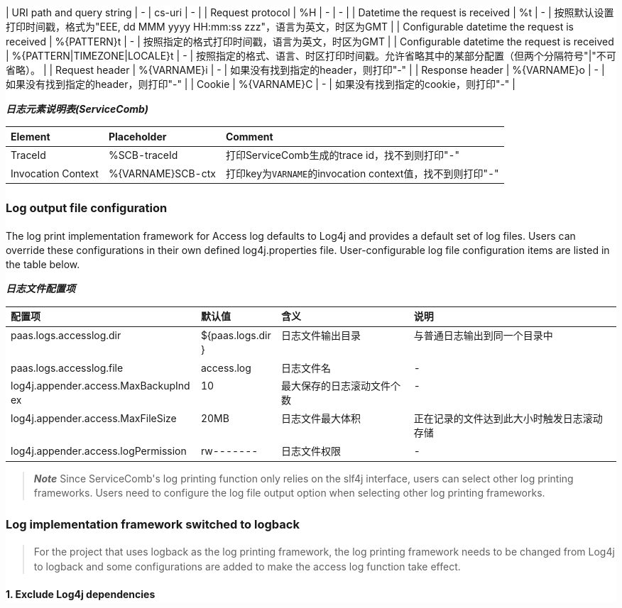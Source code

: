| URI path and query string                     | -                                     | cs-uri       | -                                                            |
| Request protocol                              | %H                                    | -            | -                                                            |
| Datetime the request is received              | %t                                    | -            | 按照默认设置打印时间戳，格式为"EEE, dd MMM yyyy HH:mm:ss zzz"，语言为英文，时区为GMT |
| Configurable datetime the request is received | %{PATTERN}t                           | -            | 按照指定的格式打印时间戳，语言为英文，时区为GMT              |
| Configurable datetime the request is received | %{PATTERN&#124;TIMEZONE&#124;LOCALE}t | -            | 按照指定的格式、语言、时区打印时间戳。允许省略其中的某部分配置（但两个分隔符号"&#124;"不可省略）。 |
| Request header                                | %{VARNAME}i                           | -            | 如果没有找到指定的header，则打印"-"                          |
| Response header                               | %{VARNAME}o                           | -            | 如果没有找到指定的header，则打印"-"                          |
| Cookie                                        | %{VARNAME}C                           | -            | 如果没有找到指定的cookie，则打印"-"                          |

_**日志元素说明表(ServiceComb)**_

| Element            | Placeholder       | Comment                                                   |
| :----------------- | :---------------- | :-------------------------------------------------------- |
| TraceId            | %SCB-traceId      | 打印ServiceComb生成的trace id，找不到则打印"-"            |
| Invocation Context | %{VARNAME}SCB-ctx | 打印key为`VARNAME`的invocation context值，找不到则打印"-" |

### Log output file configuration

The log print implementation framework for Access log defaults to Log4j and provides a default set of log files. Users can override these configurations in their own defined log4j.properties file. User-configurable log file configuration items are listed in the table below.

_**日志文件配置项**_

| 配置项                               | 默认值           | 含义                       | 说明                                       |
| :----------------------------------- | :--------------- | :------------------------- | :----------------------------------------- |
| paas.logs.accesslog.dir              | ${paas.logs.dir} | 日志文件输出目录           | 与普通日志输出到同一个目录中               |
| paas.logs.accesslog.file             | access.log       | 日志文件名                 | -                                          |
| log4j.appender.access.MaxBackupIndex | 10               | 最大保存的日志滚动文件个数 | -                                          |
| log4j.appender.access.MaxFileSize    | 20MB             | 日志文件最大体积           | 正在记录的文件达到此大小时触发日志滚动存储 |
| log4j.appender.access.logPermission  | rw-------        | 日志文件权限               | -                                          |

> _**Note**_ 
> Since ServiceComb's log printing function only relies on the slf4j interface, users can select other log printing frameworks. Users need to configure the log file output option when selecting other log printing frameworks.

### Log implementation framework switched to logback

> For the project that uses logback as the log printing framework, the log printing framework needs to be changed from Log4j to logback and some configurations are added to make the access log function take effect.

#### 1. Exclude Log4j dependencies
